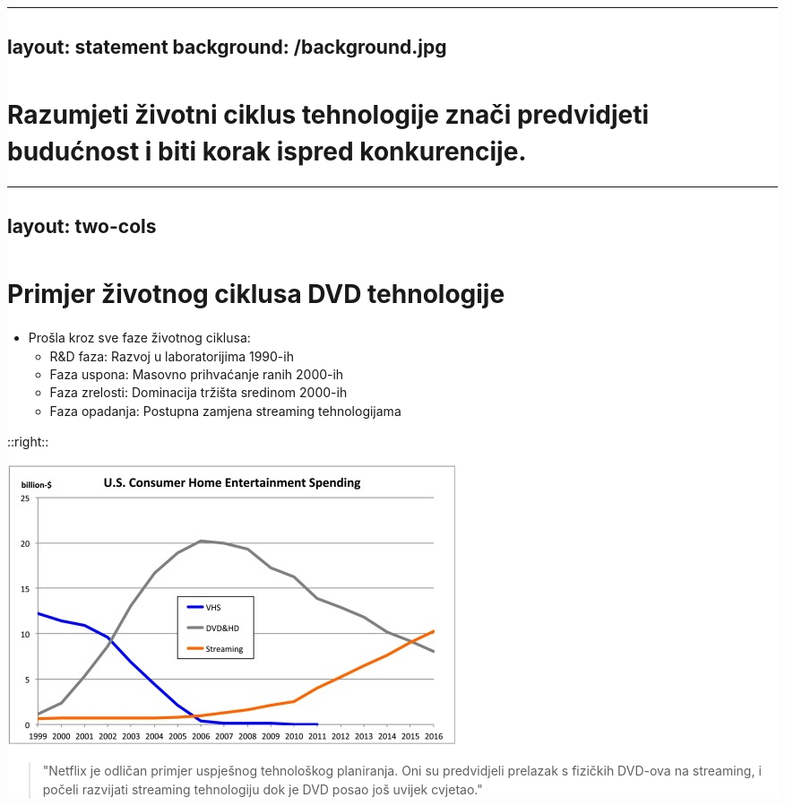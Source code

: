 </v-click>

---
layout: statement
background: /background.jpg
---

# Razumjeti životni ciklus tehnologije znači predvidjeti budućnost i biti korak ispred konkurencije.

---
layout: two-cols
---

# Primjer životnog ciklusa DVD tehnologije

<v-clicks>

- Prošla kroz sve faze životnog ciklusa:
  - R&D faza: Razvoj u laboratorijima 1990-ih
  - Faza uspona: Masovno prihvaćanje ranih 2000-ih
  - Faza zrelosti: Dominacija tržišta sredinom 2000-ih
  - Faza opadanja: Postupna zamjena streaming tehnologijama

</v-clicks>

::right::

<v-clicks>

![DVD life](/assets/dvd.png)

> "Netflix je odličan primjer uspješnog tehnološkog planiranja. Oni su predvidjeli prelazak s fizičkih DVD-ova na streaming, i počeli razvijati streaming tehnologiju dok je DVD posao još uvijek cvjetao."
